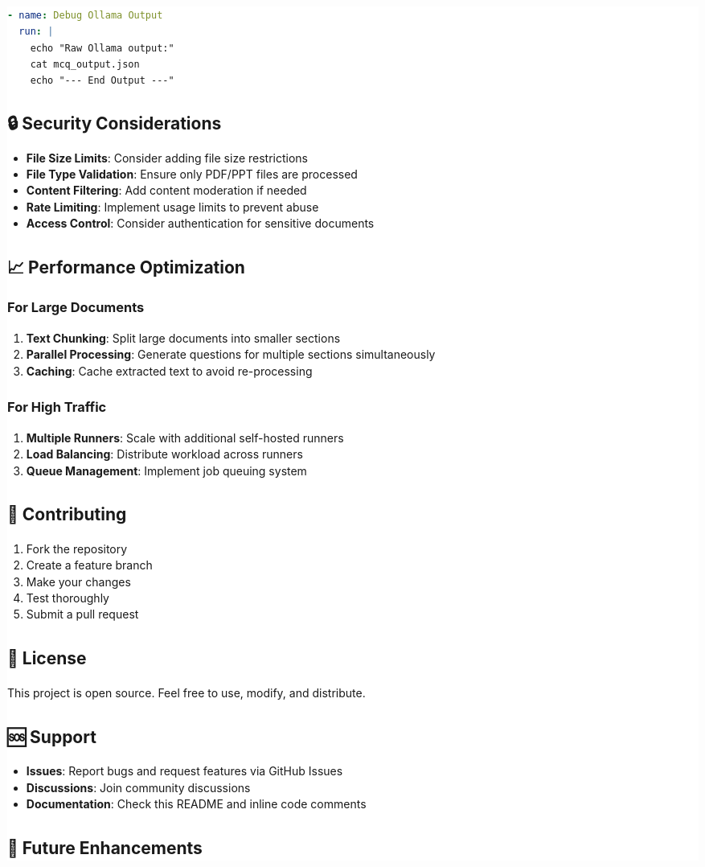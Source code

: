 ```yaml
- name: Debug Ollama Output
  run: |
    echo "Raw Ollama output:"
    cat mcq_output.json
    echo "--- End Output ---"
```

## 🔒 Security Considerations

- **File Size Limits**: Consider adding file size restrictions
- **File Type Validation**: Ensure only PDF/PPT files are processed
- **Content Filtering**: Add content moderation if needed
- **Rate Limiting**: Implement usage limits to prevent abuse
- **Access Control**: Consider authentication for sensitive documents

## 📈 Performance Optimization

### For Large Documents

1. **Text Chunking**: Split large documents into smaller sections
2. **Parallel Processing**: Generate questions for multiple sections simultaneously
3. **Caching**: Cache extracted text to avoid re-processing

### For High Traffic

1. **Multiple Runners**: Scale with additional self-hosted runners
2. **Load Balancing**: Distribute workload across runners
3. **Queue Management**: Implement job queuing system

## 🤝 Contributing

1. Fork the repository
2. Create a feature branch
3. Make your changes
4. Test thoroughly
5. Submit a pull request

## 📄 License

This project is open source. Feel free to use, modify, and distribute.

## 🆘 Support

- **Issues**: Report bugs and request features via GitHub Issues
- **Discussions**: Join community discussions
- **Documentation**: Check this README and inline code comments

## 🔮 Future Enhancements
